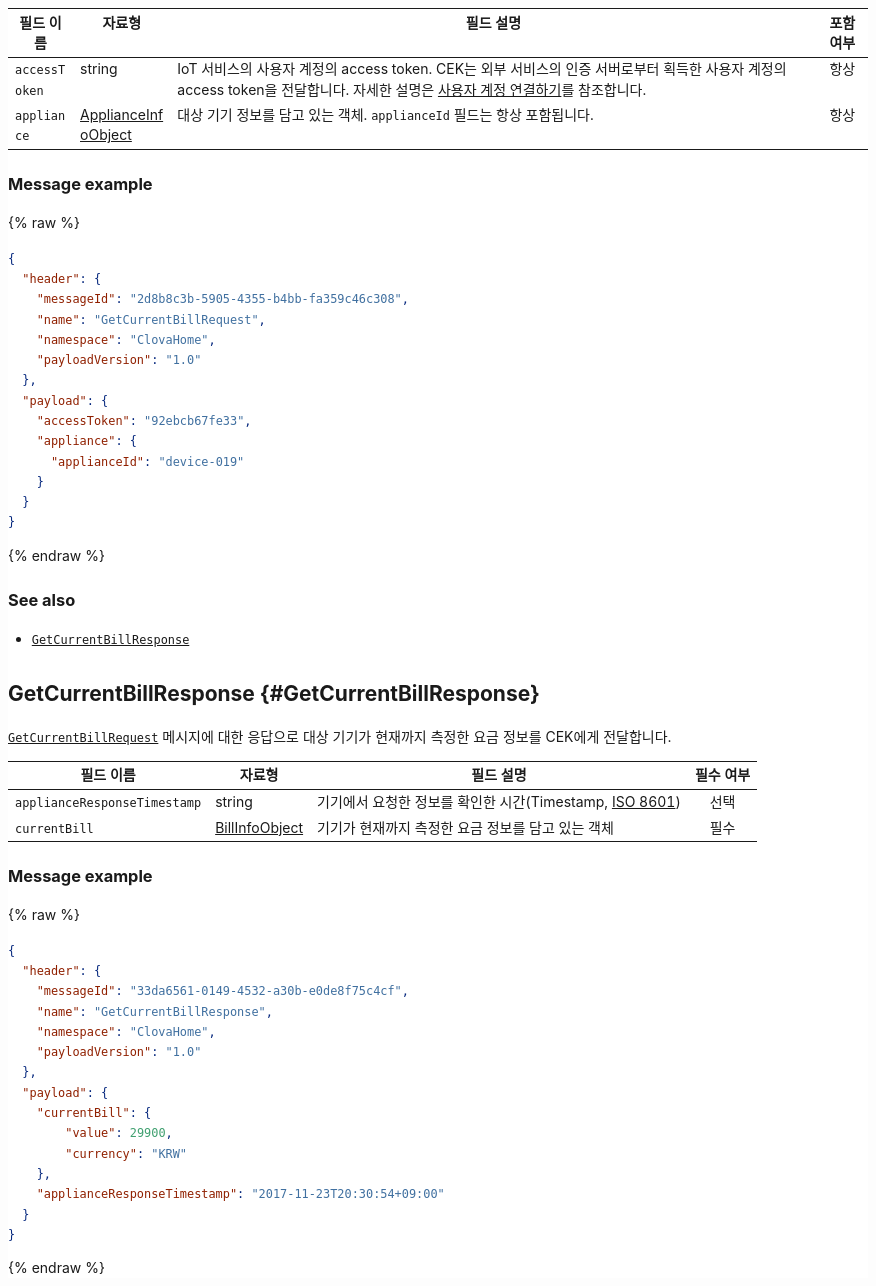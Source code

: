 | 필드 이름       | 자료형    | 필드 설명                     | 포함 여부 |
|---------------|---------|-----------------------------|:---------:|
| `accessToken`      | string                                  | IoT 서비스의 사용자 계정의 access token. CEK는 외부 서비스의 인증 서버로부터 획득한 사용자 계정의 access token을 전달합니다. 자세한 설명은 [사용자 계정 연결하기](/CEK/Guides/Link_User_Account.md)를 참조합니다.                          | 항상    |
| `appliance`        | [ApplianceInfoObject](/CEK/References/ClovaHomeInterface/Shared_Objects.md#ApplianceInfoObject)     | 대상 기기 정보를 담고 있는 객체. `applianceId` 필드는 항상 포함됩니다.     | 항상    |

### Message example

{% raw %}

```json
{
  "header": {
    "messageId": "2d8b8c3b-5905-4355-b4bb-fa359c46c308",
    "name": "GetCurrentBillRequest",
    "namespace": "ClovaHome",
    "payloadVersion": "1.0"
  },
  "payload": {
    "accessToken": "92ebcb67fe33",
    "appliance": {
      "applianceId": "device-019"
    }
  }
}
```

{% endraw %}

### See also
* [`GetCurrentBillResponse`](#GetCurrentBillResponse)

## GetCurrentBillResponse {#GetCurrentBillResponse}
[`GetCurrentBillRequest`](#GetCurrentBillRequest) 메시지에 대한 응답으로 대상 기기가 현재까지 측정한 요금 정보를 CEK에게 전달합니다.

| 필드 이름       | 자료형    | 필드 설명                     | 필수 여부 |
|---------------|---------|-----------------------------|:---------:|
| `applianceResponseTimestamp` | string | 기기에서 요청한 정보를 확인한 시간(Timestamp, <a href="https://en.wikipedia.org/wiki/ISO_8601" target="_blank">ISO 8601</a>)     | 선택    |
| `currentBill`                 | [BillInfoObject](/CEK/References/ClovaHomeInterface/Shared_Objects.md#BillInfoObject) | 기기가 현재까지 측정한 요금 정보를 담고 있는 객체   | 필수    |

### Message example

{% raw %}

```json
{
  "header": {
    "messageId": "33da6561-0149-4532-a30b-e0de8f75c4cf",
    "name": "GetCurrentBillResponse",
    "namespace": "ClovaHome",
    "payloadVersion": "1.0"
  },
  "payload": {
    "currentBill": {
        "value": 29900,
        "currency": "KRW"
    },
    "applianceResponseTimestamp": "2017-11-23T20:30:54+09:00"
  }
}
```

{% endraw %}
